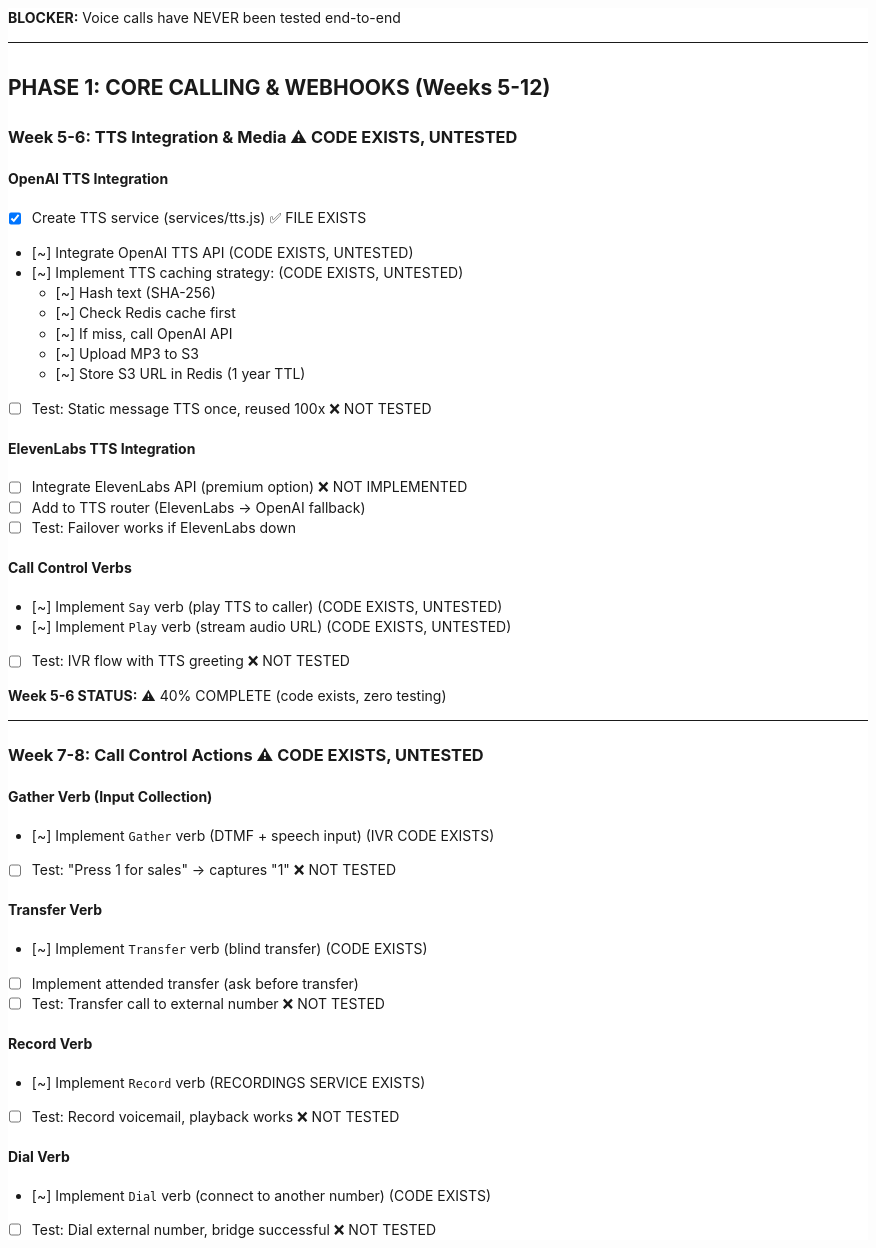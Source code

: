 **BLOCKER:** Voice calls have NEVER been tested end-to-end

---

## PHASE 1: CORE CALLING & WEBHOOKS (Weeks 5-12)

### Week 5-6: TTS Integration & Media ⚠️ CODE EXISTS, UNTESTED

#### OpenAI TTS Integration
- [x] Create TTS service (services/tts.js) ✅ FILE EXISTS
- [~] Integrate OpenAI TTS API (CODE EXISTS, UNTESTED)
- [~] Implement TTS caching strategy: (CODE EXISTS, UNTESTED)
  - [~] Hash text (SHA-256)
  - [~] Check Redis cache first
  - [~] If miss, call OpenAI API
  - [~] Upload MP3 to S3
  - [~] Store S3 URL in Redis (1 year TTL)
- [ ] Test: Static message TTS once, reused 100x ❌ NOT TESTED

#### ElevenLabs TTS Integration
- [ ] Integrate ElevenLabs API (premium option) ❌ NOT IMPLEMENTED
- [ ] Add to TTS router (ElevenLabs → OpenAI fallback)
- [ ] Test: Failover works if ElevenLabs down

#### Call Control Verbs
- [~] Implement `Say` verb (play TTS to caller) (CODE EXISTS, UNTESTED)
- [~] Implement `Play` verb (stream audio URL) (CODE EXISTS, UNTESTED)
- [ ] Test: IVR flow with TTS greeting ❌ NOT TESTED

**Week 5-6 STATUS:** ⚠️ 40% COMPLETE (code exists, zero testing)

---

### Week 7-8: Call Control Actions ⚠️ CODE EXISTS, UNTESTED

#### Gather Verb (Input Collection)
- [~] Implement `Gather` verb (DTMF + speech input) (IVR CODE EXISTS)
- [ ] Test: "Press 1 for sales" → captures "1" ❌ NOT TESTED

#### Transfer Verb
- [~] Implement `Transfer` verb (blind transfer) (CODE EXISTS)
- [ ] Implement attended transfer (ask before transfer)
- [ ] Test: Transfer call to external number ❌ NOT TESTED

#### Record Verb
- [~] Implement `Record` verb (RECORDINGS SERVICE EXISTS)
- [ ] Test: Record voicemail, playback works ❌ NOT TESTED

#### Dial Verb
- [~] Implement `Dial` verb (connect to another number) (CODE EXISTS)
- [ ] Test: Dial external number, bridge successful ❌ NOT TESTED
